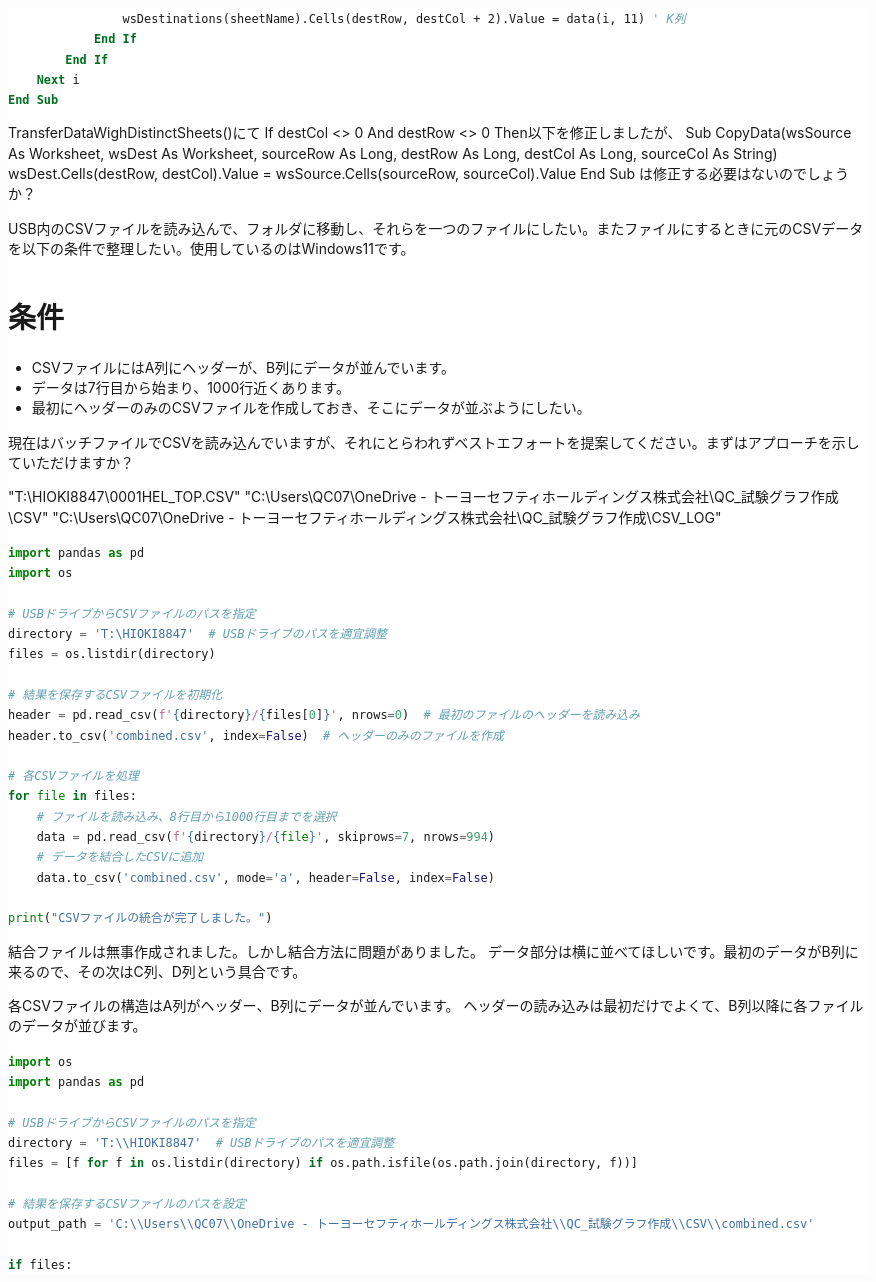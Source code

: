 ```vb
                wsDestinations(sheetName).Cells(destRow, destCol + 2).Value = data(i, 11) ' K列
            End If
        End If
    Next i
End Sub
```
TransferDataWighDistinctSheets()にて
If destCol <> 0 And destRow <> 0 Then以下を修正しましたが、
Sub CopyData(wsSource As Worksheet, wsDest As Worksheet, sourceRow As Long, destRow As Long, destCol As Long, sourceCol As String)
    wsDest.Cells(destRow, destCol).Value = wsSource.Cells(sourceRow, sourceCol).Value
End Sub
は修正する必要はないのでしょうか？

USB内のCSVファイルを読み込んで、フォルダに移動し、それらを一つのファイルにしたい。またファイルにするときに元のCSVデータを以下の条件で整理したい。使用しているのはWindows11です。
# 条件
- CSVファイルにはA列にヘッダーが、B列にデータが並んでいます。
- データは7行目から始まり、1000行近くあります。
- 最初にヘッダーのみのCSVファイルを作成しておき、そこにデータが並ぶようにしたい。

現在はバッチファイルでCSVを読み込んでいますが、それにとらわれずベストエフォートを提案してください。まずはアプローチを示していただけますか？


"T:\HIOKI8847\0001HEL_TOP.CSV"
"C:\Users\QC07\OneDrive - トーヨーセフティホールディングス株式会社\QC_試験グラフ作成\CSV\"
"C:\Users\QC07\OneDrive - トーヨーセフティホールディングス株式会社\QC_試験グラフ作成\CSV_LOG\"

```python
import pandas as pd
import os

# USBドライブからCSVファイルのパスを指定
directory = 'T:\HIOKI8847'  # USBドライブのパスを適宜調整
files = os.listdir(directory)

# 結果を保存するCSVファイルを初期化
header = pd.read_csv(f'{directory}/{files[0]}', nrows=0)  # 最初のファイルのヘッダーを読み込み
header.to_csv('combined.csv', index=False)  # ヘッダーのみのファイルを作成

# 各CSVファイルを処理
for file in files:
    # ファイルを読み込み、8行目から1000行目までを選択
    data = pd.read_csv(f'{directory}/{file}', skiprows=7, nrows=994)
    # データを結合したCSVに追加
    data.to_csv('combined.csv', mode='a', header=False, index=False)

print("CSVファイルの統合が完了しました。")
```
結合ファイルは無事作成されました。しかし結合方法に問題がありました。
データ部分は横に並べてほしいです。最初のデータがB列に来るので、その次はC列、D列という具合です。

各CSVファイルの構造はA列がヘッダー、B列にデータが並んでいます。
ヘッダーの読み込みは最初だけでよくて、B列以降に各ファイルのデータが並びます。
```python
import os
import pandas as pd

# USBドライブからCSVファイルのパスを指定
directory = 'T:\\HIOKI8847'  # USBドライブのパスを適宜調整
files = [f for f in os.listdir(directory) if os.path.isfile(os.path.join(directory, f))]

# 結果を保存するCSVファイルのパスを設定
output_path = 'C:\\Users\\QC07\\OneDrive - トーヨーセフティホールディングス株式会社\\QC_試験グラフ作成\\CSV\\combined.csv'

if files:
```